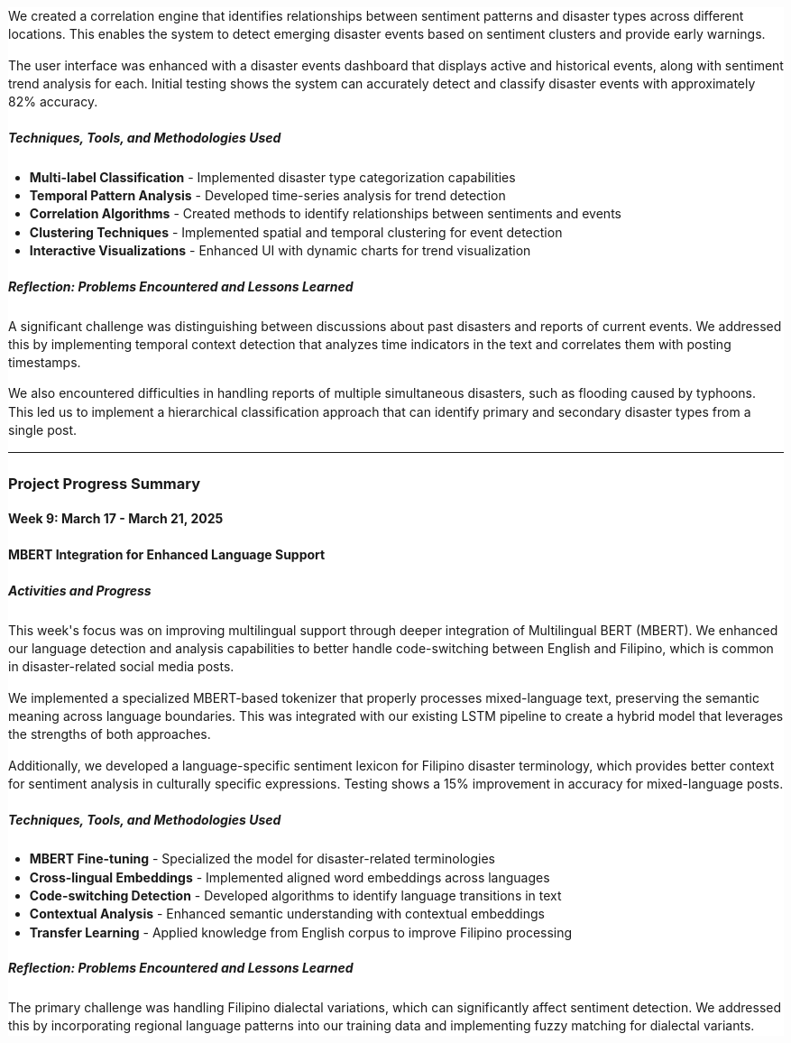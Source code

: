 We created a correlation engine that identifies relationships between sentiment patterns and disaster types across different locations. This enables the system to detect emerging disaster events based on sentiment clusters and provide early warnings.

The user interface was enhanced with a disaster events dashboard that displays active and historical events, along with sentiment trend analysis for each. Initial testing shows the system can accurately detect and classify disaster events with approximately 82% accuracy.

##### Techniques, Tools, and Methodologies Used
- **Multi-label Classification** - Implemented disaster type categorization capabilities
- **Temporal Pattern Analysis** - Developed time-series analysis for trend detection
- **Correlation Algorithms** - Created methods to identify relationships between sentiments and events
- **Clustering Techniques** - Implemented spatial and temporal clustering for event detection
- **Interactive Visualizations** - Enhanced UI with dynamic charts for trend visualization

##### Reflection: Problems Encountered and Lessons Learned
A significant challenge was distinguishing between discussions about past disasters and reports of current events. We addressed this by implementing temporal context detection that analyzes time indicators in the text and correlates them with posting timestamps.

We also encountered difficulties in handling reports of multiple simultaneous disasters, such as flooding caused by typhoons. This led us to implement a hierarchical classification approach that can identify primary and secondary disaster types from a single post.

---

### Project Progress Summary
**Week 9: March 17 - March 21, 2025**

#### MBERT Integration for Enhanced Language Support

##### Activities and Progress
This week's focus was on improving multilingual support through deeper integration of Multilingual BERT (MBERT). We enhanced our language detection and analysis capabilities to better handle code-switching between English and Filipino, which is common in disaster-related social media posts.

We implemented a specialized MBERT-based tokenizer that properly processes mixed-language text, preserving the semantic meaning across language boundaries. This was integrated with our existing LSTM pipeline to create a hybrid model that leverages the strengths of both approaches.

Additionally, we developed a language-specific sentiment lexicon for Filipino disaster terminology, which provides better context for sentiment analysis in culturally specific expressions. Testing shows a 15% improvement in accuracy for mixed-language posts.

##### Techniques, Tools, and Methodologies Used
- **MBERT Fine-tuning** - Specialized the model for disaster-related terminologies
- **Cross-lingual Embeddings** - Implemented aligned word embeddings across languages
- **Code-switching Detection** - Developed algorithms to identify language transitions in text
- **Contextual Analysis** - Enhanced semantic understanding with contextual embeddings
- **Transfer Learning** - Applied knowledge from English corpus to improve Filipino processing

##### Reflection: Problems Encountered and Lessons Learned
The primary challenge was handling Filipino dialectal variations, which can significantly affect sentiment detection. We addressed this by incorporating regional language patterns into our training data and implementing fuzzy matching for dialectal variants.
